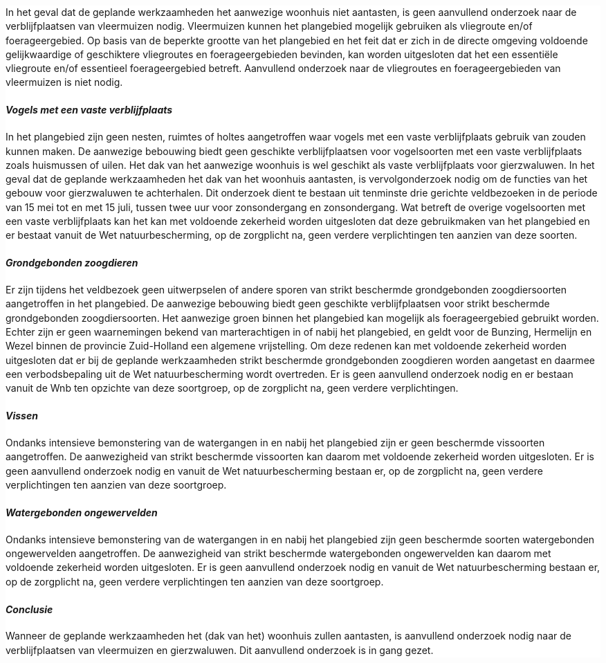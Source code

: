 In het geval dat de geplande werkzaamheden het aanwezige woonhuis niet aantasten, is geen aanvullend onderzoek naar de verblijfplaatsen van vleermuizen nodig. Vleermuizen kunnen het plangebied mogelijk gebruiken als vliegroute en/of foerageergebied. Op basis van de beperkte grootte van het plangebied en het feit dat er zich in de directe omgeving voldoende gelijkwaardige of geschiktere vliegroutes en foerageergebieden bevinden, kan worden uitgesloten dat het een essentiële vliegroute en/of essentieel foerageergebied betreft. Aanvullend onderzoek naar de vliegroutes en foerageergebieden van vleermuizen is niet nodig.

#### *Vogels met een vaste verblijfplaats*

In het plangebied zijn geen nesten, ruimtes of holtes aangetroffen waar vogels met een vaste verblijfplaats gebruik van zouden kunnen maken. De aanwezige bebouwing biedt geen geschikte verblijfplaatsen voor vogelsoorten met een vaste verblijfplaats zoals huismussen of uilen. Het dak van het aanwezige woonhuis is wel geschikt als vaste verblijfplaats voor gierzwaluwen. In het geval dat de geplande werkzaamheden het dak van het woonhuis aantasten, is vervolgonderzoek nodig om de functies van het gebouw voor gierzwaluwen te achterhalen. Dit onderzoek dient te bestaan uit tenminste drie gerichte veldbezoeken in de periode van 15 mei tot en met 15 juli, tussen twee uur voor zonsondergang en zonsondergang. Wat betreft de overige vogelsoorten met een vaste verblijfplaats kan het kan met voldoende zekerheid worden uitgesloten dat deze gebruikmaken van het plangebied en er bestaat vanuit de Wet natuurbescherming, op de zorgplicht na, geen verdere verplichtingen ten aanzien van deze soorten.

#### *Grondgebonden zoogdieren*

Er zijn tijdens het veldbezoek geen uitwerpselen of andere sporen van strikt beschermde grondgebonden zoogdiersoorten aangetroffen in het plangebied. De aanwezige bebouwing biedt geen geschikte verblijfplaatsen voor strikt beschermde grondgebonden zoogdiersoorten. Het aanwezige groen binnen het plangebied kan mogelijk als foerageergebied gebruikt worden. Echter zijn er geen waarnemingen bekend van marterachtigen in of nabij het plangebied, en geldt voor de Bunzing, Hermelijn en Wezel binnen de provincie Zuid-Holland een algemene vrijstelling. Om deze redenen kan met voldoende zekerheid worden uitgesloten dat er bij de geplande werkzaamheden strikt beschermde grondgebonden zoogdieren worden aangetast en daarmee een verbodsbepaling uit de Wet natuurbescherming wordt overtreden. Er is geen aanvullend onderzoek nodig en er bestaan vanuit de Wnb ten opzichte van deze soortgroep, op de zorgplicht na, geen verdere verplichtingen.

#### *Vissen*

Ondanks intensieve bemonstering van de watergangen in en nabij het plangebied zijn er geen beschermde vissoorten aangetroffen. De aanwezigheid van strikt beschermde vissoorten kan daarom met voldoende zekerheid worden uitgesloten. Er is geen aanvullend onderzoek nodig en vanuit de Wet natuurbescherming bestaan er, op de zorgplicht na, geen verdere verplichtingen ten aanzien van deze soortgroep.

#### *Watergebonden ongewervelden*

Ondanks intensieve bemonstering van de watergangen in en nabij het plangebied zijn geen beschermde soorten watergebonden ongewervelden aangetroffen. De aanwezigheid van strikt beschermde watergebonden ongewervelden kan daarom met voldoende zekerheid worden uitgesloten. Er is geen aanvullend onderzoek nodig en vanuit de Wet natuurbescherming bestaan er, op de zorgplicht na, geen verdere verplichtingen ten aanzien van deze soortgroep.

#### *Conclusie*

Wanneer de geplande werkzaamheden het (dak van het) woonhuis zullen aantasten, is aanvullend onderzoek nodig naar de verblijfplaatsen van vleermuizen en gierzwaluwen. Dit aanvullend onderzoek is in gang gezet.
